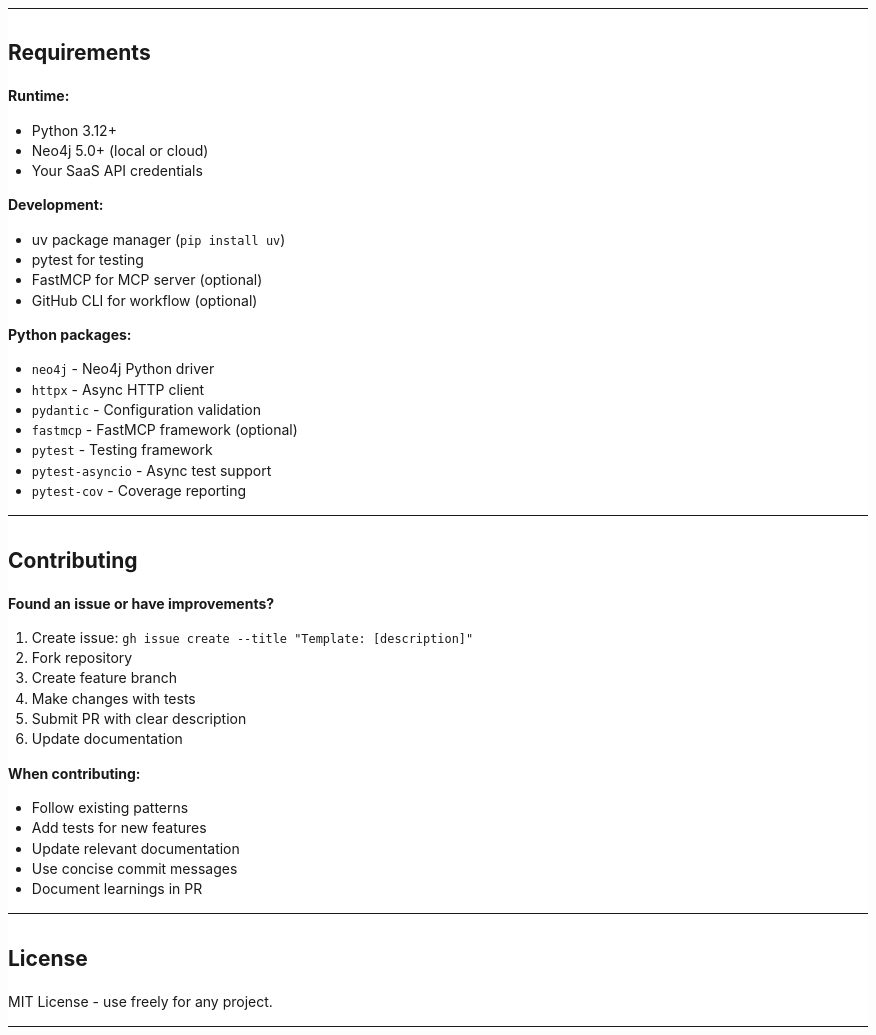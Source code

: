 ```
```

---

## Requirements

**Runtime:**
- Python 3.12+
- Neo4j 5.0+ (local or cloud)
- Your SaaS API credentials

**Development:**
- uv package manager (`pip install uv`)
- pytest for testing
- FastMCP for MCP server (optional)
- GitHub CLI for workflow (optional)

**Python packages:**
- `neo4j` - Neo4j Python driver
- `httpx` - Async HTTP client
- `pydantic` - Configuration validation
- `fastmcp` - FastMCP framework (optional)
- `pytest` - Testing framework
- `pytest-asyncio` - Async test support
- `pytest-cov` - Coverage reporting

---

## Contributing

**Found an issue or have improvements?**

1. Create issue: `gh issue create --title "Template: [description]"`
2. Fork repository
3. Create feature branch
4. Make changes with tests
5. Submit PR with clear description
6. Update documentation

**When contributing:**
- Follow existing patterns
- Add tests for new features
- Update relevant documentation
- Use concise commit messages
- Document learnings in PR

---

## License

MIT License - use freely for any project.

---
